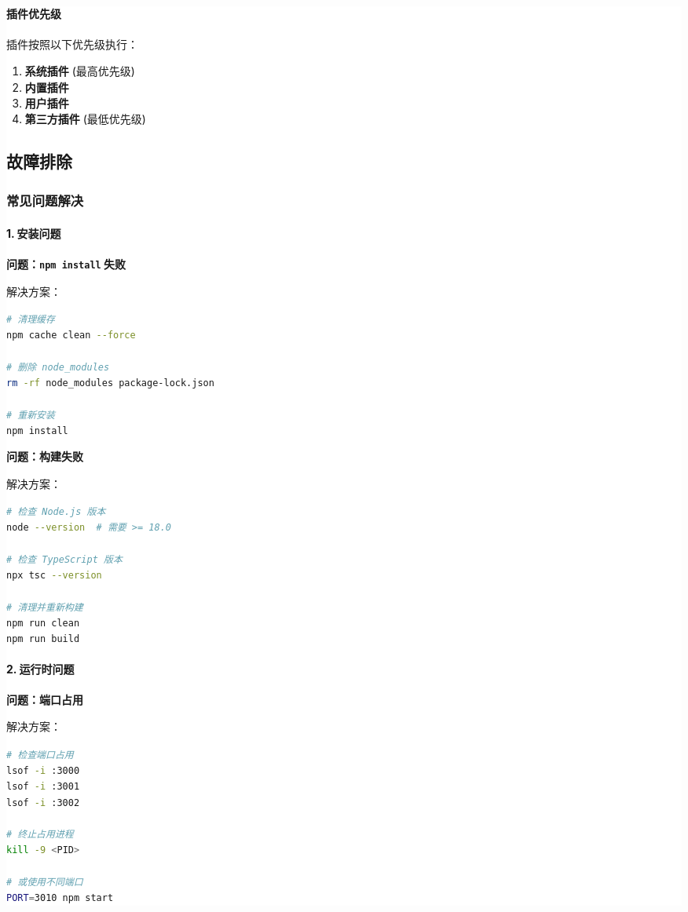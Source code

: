 #### 插件优先级

插件按照以下优先级执行：

1. **系统插件** (最高优先级)
2. **内置插件**
3. **用户插件**
4. **第三方插件** (最低优先级)

## 故障排除

### 常见问题解决

#### 1. 安装问题

**问题：`npm install` 失败**

解决方案：
```bash
# 清理缓存
npm cache clean --force

# 删除 node_modules
rm -rf node_modules package-lock.json

# 重新安装
npm install
```

**问题：构建失败**

解决方案：
```bash
# 检查 Node.js 版本
node --version  # 需要 >= 18.0

# 检查 TypeScript 版本
npx tsc --version

# 清理并重新构建
npm run clean
npm run build
```

#### 2. 运行时问题

**问题：端口占用**

解决方案：
```bash
# 检查端口占用
lsof -i :3000
lsof -i :3001
lsof -i :3002

# 终止占用进程
kill -9 <PID>

# 或使用不同端口
PORT=3010 npm start
```
